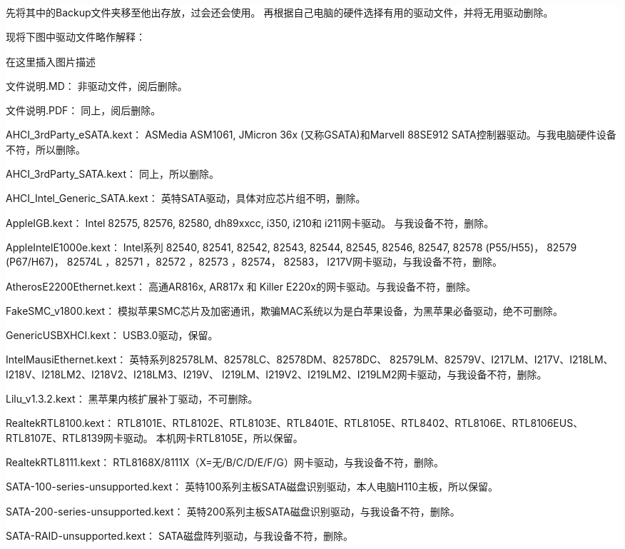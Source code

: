 先将其中的Backup文件夹移至他出存放，过会还会使用。
再根据自己电脑的硬件选择有用的驱动文件，并将无用驱动删除。

现将下图中驱动文件略作解释：

在这里插入图片描述

文件说明.MD：
非驱动文件，阅后删除。

文件说明.PDF：
同上，阅后删除。

AHCI_3rdParty_eSATA.kext：
ASMedia ASM1061, JMicron 36x (又称GSATA)和Marvell 88SE912 SATA控制器驱动。与我电脑硬件设备不符，所以删除。

AHCI_3rdParty_SATA.kext：
同上，所以删除。

AHCI_Intel_Generic_SATA.kext：
英特SATA驱动，具体对应芯片组不明，删除。

AppleIGB.kext：
Intel 82575, 82576, 82580, dh89xxcc, i350, i210和 i211网卡驱动。
与我设备不符，删除。

AppleIntelE1000e.kext：
Intel系列 82540, 82541, 82542, 82543, 82544, 82545, 82546, 82547, 82578 (P55/H55)， 82579 (P67/H67)， 82574L ，82571 ，82572 ，82573 ，82574， 82583， I217V网卡驱动，与我设备不符，删除。

AtherosE2200Ethernet.kext：
高通AR816x, AR817x 和 Killer E220x的网卡驱动。与我设备不符，删除。

FakeSMC_v1800.kext：
模拟苹果SMC芯片及加密通讯，欺骗MAC系统以为是白苹果设备，为黑苹果必备驱动，绝不可删除。

GenericUSBXHCI.kext：
USB3.0驱动，保留。

IntelMausiEthernet.kext：
英特系列82578LM、82578LC、82578DM、82578DC、 82579LM、82579V、I217LM、I217V、I218LM、 I218V、I218LM2、I218V2、I218LM3、I219V、 I219LM、I219V2、I219LM2、I219LM2网卡驱动，与我设备不符，删除。

Lilu_v1.3.2.kext：
黑苹果内核扩展补丁驱动，不可删除。

RealtekRTL8100.kext：
RTL8101E、RTL8102E、RTL8103E、RTL8401E、RTL8105E、RTL8402、RTL8106E、RTL8106EUS、RTL8107E、RTL8139网卡驱动。
本机网卡RTL8105E，所以保留。

RealtekRTL8111.kext：
RTL8168X/8111X（X=无/B/C/D/E/F/G）网卡驱动，与我设备不符，删除。

SATA-100-series-unsupported.kext：
英特100系列主板SATA磁盘识别驱动，本人电脑H110主板，所以保留。

SATA-200-series-unsupported.kext：
英特200系列主板SATA磁盘识别驱动，与我设备不符，删除。

SATA-RAID-unsupported.kext：
SATA磁盘阵列驱动，与我设备不符，删除。
